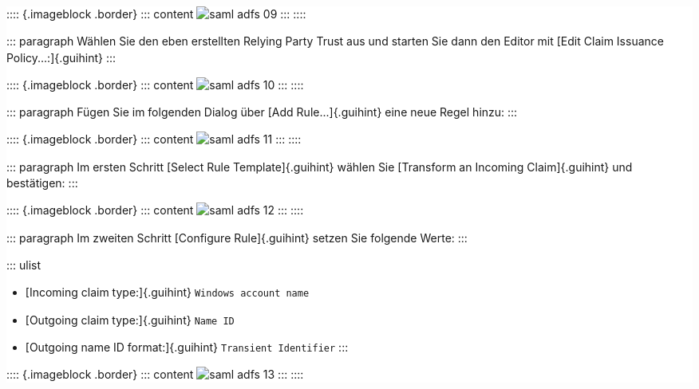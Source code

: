 :::: {.imageblock .border}
::: content
![saml adfs 09](../images/saml_adfs_09.png)
:::
::::

::: paragraph
Wählen Sie den eben erstellten Relying Party Trust aus und starten Sie
dann den Editor mit [Edit Claim Issuance Policy...​ :]{.guihint}
:::

:::: {.imageblock .border}
::: content
![saml adfs 10](../images/saml_adfs_10.png)
:::
::::

::: paragraph
Fügen Sie im folgenden Dialog über [Add Rule...​]{.guihint} eine neue
Regel hinzu:
:::

:::: {.imageblock .border}
::: content
![saml adfs 11](../images/saml_adfs_11.png)
:::
::::

::: paragraph
Im ersten Schritt [Select Rule Template]{.guihint} wählen Sie [Transform
an Incoming Claim]{.guihint} und bestätigen:
:::

:::: {.imageblock .border}
::: content
![saml adfs 12](../images/saml_adfs_12.png)
:::
::::

::: paragraph
Im zweiten Schritt [Configure Rule]{.guihint} setzen Sie folgende Werte:
:::

::: ulist
- [Incoming claim type:]{.guihint} `Windows account name`

- [Outgoing claim type:]{.guihint} `Name ID`

- [Outgoing name ID format:]{.guihint} `Transient Identifier`
:::

:::: {.imageblock .border}
::: content
![saml adfs 13](../images/saml_adfs_13.png)
:::
::::
